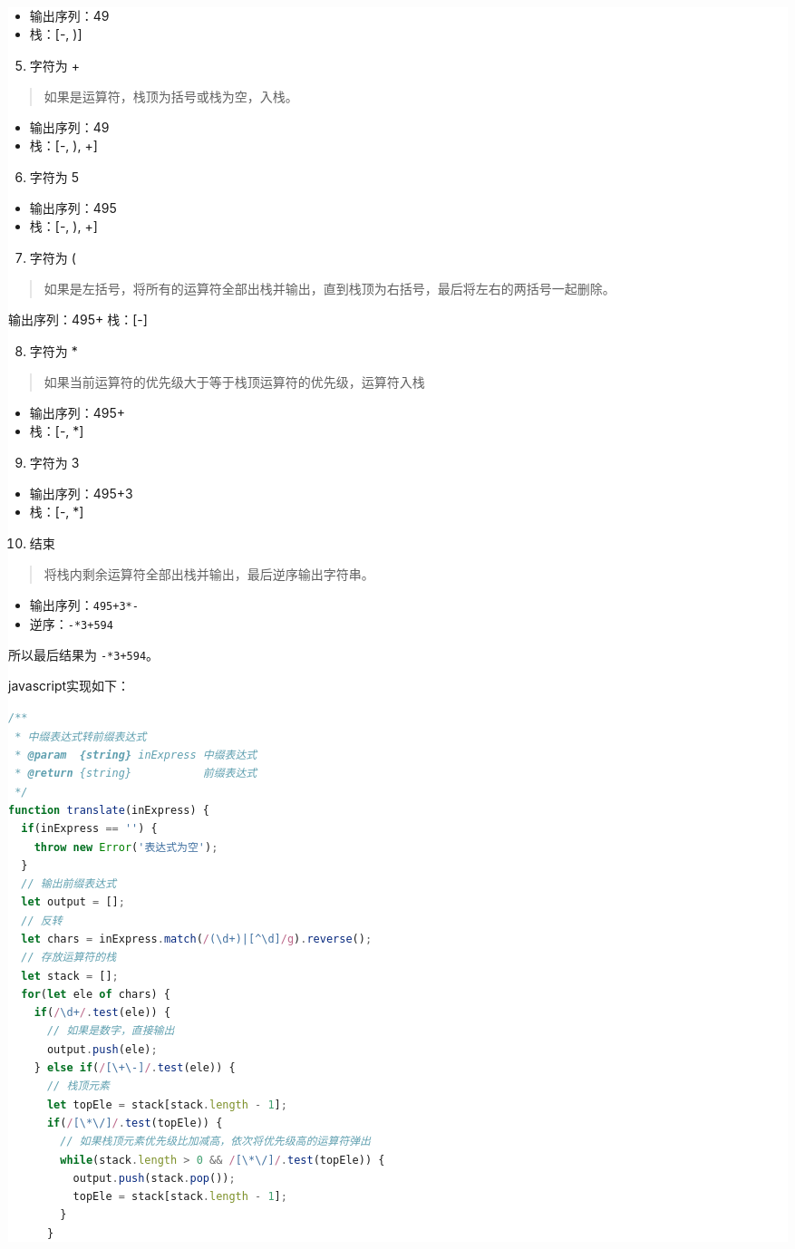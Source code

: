   - 输出序列：49
  - 栈：[-, )]

5. 字符为 +
  > 如果是运算符，栈顶为括号或栈为空，入栈。

  - 输出序列：49
  - 栈：[-, ), +]

6. 字符为 5

  - 输出序列：495
  - 栈：[-, ), +]

7. 字符为 (
  > 如果是左括号，将所有的运算符全部出栈并输出，直到栈顶为右括号，最后将左右的两括号一起删除。

  输出序列：495+
  栈：[-]

8. 字符为 *
  > 如果当前运算符的优先级大于等于栈顶运算符的优先级，运算符入栈

  - 输出序列：495+
  - 栈：[-, \*]

9. 字符为 3
  - 输出序列：495+3
  - 栈：[-, \*]

10. 结束
  > 将栈内剩余运算符全部出栈并输出，最后逆序输出字符串。

  - 输出序列：`495+3*-`
  - 逆序：`-*3+594`

所以最后结果为 `-*3+594`。

javascript实现如下：

```javascript
/**
 * 中缀表达式转前缀表达式
 * @param  {string} inExpress 中缀表达式
 * @return {string}           前缀表达式
 */
function translate(inExpress) {
  if(inExpress == '') {
    throw new Error('表达式为空');
  }
  // 输出前缀表达式
  let output = [];
  // 反转
  let chars = inExpress.match(/(\d+)|[^\d]/g).reverse();
  // 存放运算符的栈
  let stack = [];
  for(let ele of chars) {
    if(/\d+/.test(ele)) {
      // 如果是数字，直接输出
      output.push(ele);
    } else if(/[\+\-]/.test(ele)) {
      // 栈顶元素
      let topEle = stack[stack.length - 1];
      if(/[\*\/]/.test(topEle)) {
        // 如果栈顶元素优先级比加减高，依次将优先级高的运算符弹出
        while(stack.length > 0 && /[\*\/]/.test(topEle)) {
          output.push(stack.pop());
          topEle = stack[stack.length - 1];
        }
      }
```